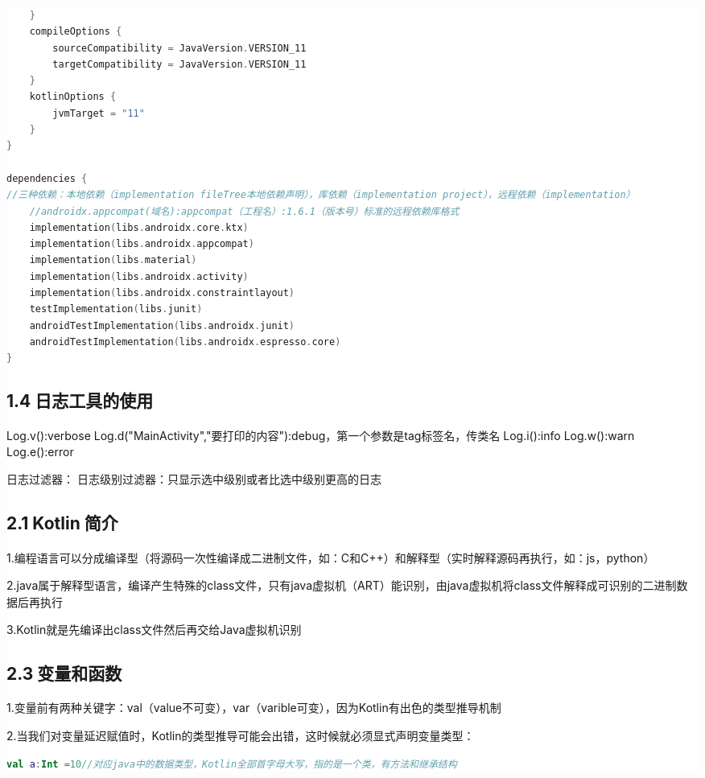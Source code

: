 ```kotlin
    }
    compileOptions {
        sourceCompatibility = JavaVersion.VERSION_11
        targetCompatibility = JavaVersion.VERSION_11
    }
    kotlinOptions {
        jvmTarget = "11"
    }
}

dependencies {
//三种依赖：本地依赖（implementation fileTree本地依赖声明），库依赖（implementation project），远程依赖（implementation）
    //androidx.appcompat(域名):appcompat（工程名）:1.6.1（版本号）标准的远程依赖库格式
    implementation(libs.androidx.core.ktx)
    implementation(libs.androidx.appcompat)
    implementation(libs.material)
    implementation(libs.androidx.activity)
    implementation(libs.androidx.constraintlayout)
    testImplementation(libs.junit)
    androidTestImplementation(libs.androidx.junit)
    androidTestImplementation(libs.androidx.espresso.core)
}
```

## **1.4 日志工具的使用**

Log.v():verbose
Log.d("MainActivity","要打印的内容"):debug，第一个参数是tag标签名，传类名
Log.i():info
Log.w():warn
Log.e():error

日志过滤器：
日志级别过滤器：只显示选中级别或者比选中级别更高的日志



## **2.1 Kotlin 简介**

1.编程语言可以分成编译型（将源码一次性编译成二进制文件，如：C和C++）和解释型（实时解释源码再执行，如：js，python）

2.java属于解释型语言，编译产生特殊的class文件，只有java虚拟机（ART）能识别，由java虚拟机将class文件解释成可识别的二进制数据后再执行

3.Kotlin就是先编译出class文件然后再交给Java虚拟机识别

## **2.3 变量和函数**

1.变量前有两种关键字：val（value不可变），var（varible可变），因为Kotlin有出色的类型推导机制

2.当我们对变量延迟赋值时，Kotlin的类型推导可能会出错，这时候就必须显式声明变量类型：

```kotlin
val a:Int =10//对应java中的数据类型，Kotlin全部首字母大写，指的是一个类，有方法和继承结构
```
